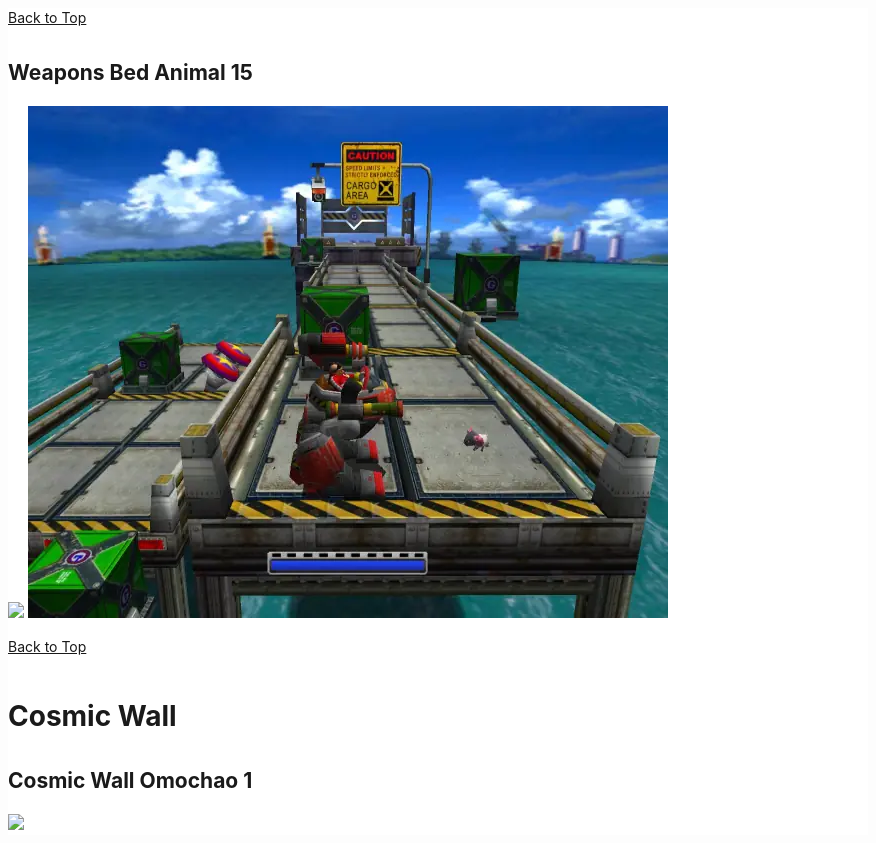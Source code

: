 
[Back to Top](#)

## Weapons Bed Animal 15
![](./WeaponsBed/Animal-15th-Far.webp)
![](./WeaponsBed/Animal-15th-Close.webp)

[Back to Top](#)

# Cosmic Wall

## Cosmic Wall Omochao 1
![](./CosmicWall/Omochao-1st-Far.webp)
